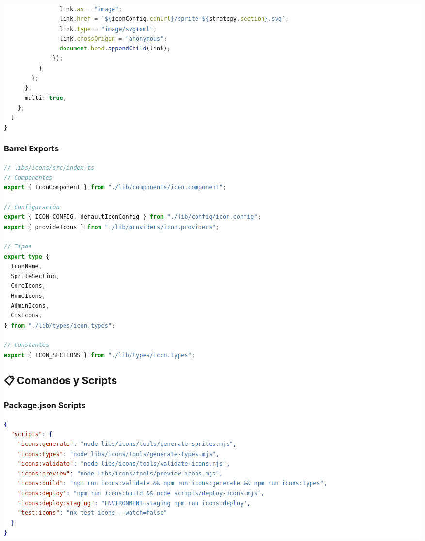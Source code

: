 ```typescript
                link.as = "image";
                link.href = `${iconConfig.cdnUrl}/sprite-${strategy.section}.svg`;
                link.type = "image/svg+xml";
                link.crossOrigin = "anonymous";
                document.head.appendChild(link);
              });
          }
        };
      },
      multi: true,
    },
  ];
}
```

### Barrel Exports

```typescript
// libs/icons/src/index.ts
// Componentes
export { IconComponent } from "./lib/components/icon.component";

// Configuración
export { ICON_CONFIG, defaultIconConfig } from "./lib/config/icon.config";
export { provideIcons } from "./lib/providers/icon.providers";

// Tipos
export type {
  IconName,
  SpriteSection,
  CoreIcons,
  HomeIcons,
  AdminIcons,
  CmsIcons,
} from "./lib/types/icon.types";

// Constantes
export { ICON_SECTIONS } from "./lib/types/icon.types";
```

## 📋 Comandos y Scripts

### Package.json Scripts

```json
{
  "scripts": {
    "icons:generate": "node libs/icons/tools/generate-sprites.mjs",
    "icons:types": "node libs/icons/tools/generate-types.mjs",
    "icons:validate": "node libs/icons/tools/validate-icons.mjs",
    "icons:preview": "node libs/icons/tools/preview-icons.mjs",
    "icons:build": "npm run icons:validate && npm run icons:generate && npm run icons:types",
    "icons:deploy": "npm run icons:build && node scripts/deploy-icons.mjs",
    "icons:deploy:staging": "ENVIRONMENT=staging npm run icons:deploy",
    "test:icons": "nx test icons --watch=false"
  }
}
```
